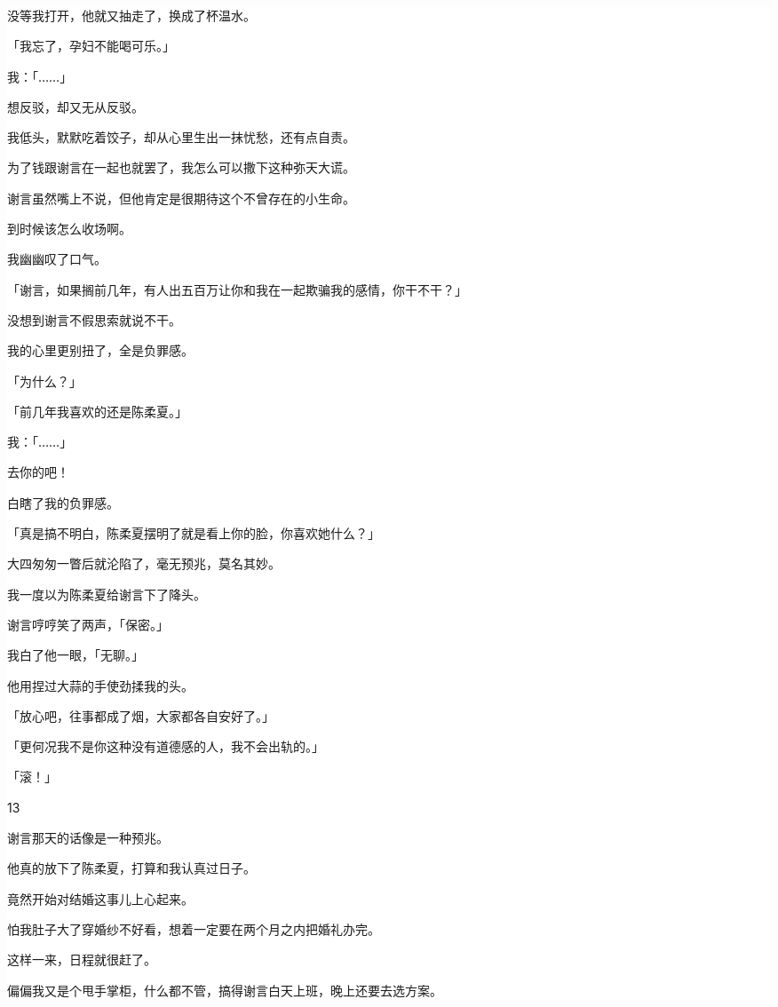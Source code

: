没等我打开，他就又抽走了，换成了杯温水。

「我忘了，孕妇不能喝可乐。」

我：「……」

想反驳，却又无从反驳。

我低头，默默吃着饺子，却从心里生出一抹忧愁，还有点自责。

为了钱跟谢言在一起也就罢了，我怎么可以撒下这种弥天大谎。

谢言虽然嘴上不说，但他肯定是很期待这个不曾存在的小生命。

到时候该怎么收场啊。

我幽幽叹了口气。

「谢言，如果搁前几年，有人出五百万让你和我在一起欺骗我的感情，你干不干？」

没想到谢言不假思索就说不干。

我的心里更别扭了，全是负罪感。

「为什么？」

「前几年我喜欢的还是陈柔夏。」

我：「……」

去你的吧！

白瞎了我的负罪感。

「真是搞不明白，陈柔夏摆明了就是看上你的脸，你喜欢她什么？」

大四匆匆一瞥后就沦陷了，毫无预兆，莫名其妙。

我一度以为陈柔夏给谢言下了降头。

谢言哼哼笑了两声，「保密。」

我白了他一眼，「无聊。」

他用捏过大蒜的手使劲揉我的头。

「放心吧，往事都成了烟，大家都各自安好了。」

「更何况我不是你这种没有道德感的人，我不会出轨的。」

「滚！」

13

谢言那天的话像是一种预兆。

他真的放下了陈柔夏，打算和我认真过日子。

竟然开始对结婚这事儿上心起来。

怕我肚子大了穿婚纱不好看，想着一定要在两个月之内把婚礼办完。

这样一来，日程就很赶了。

偏偏我又是个甩手掌柜，什么都不管，搞得谢言白天上班，晚上还要去选方案。
